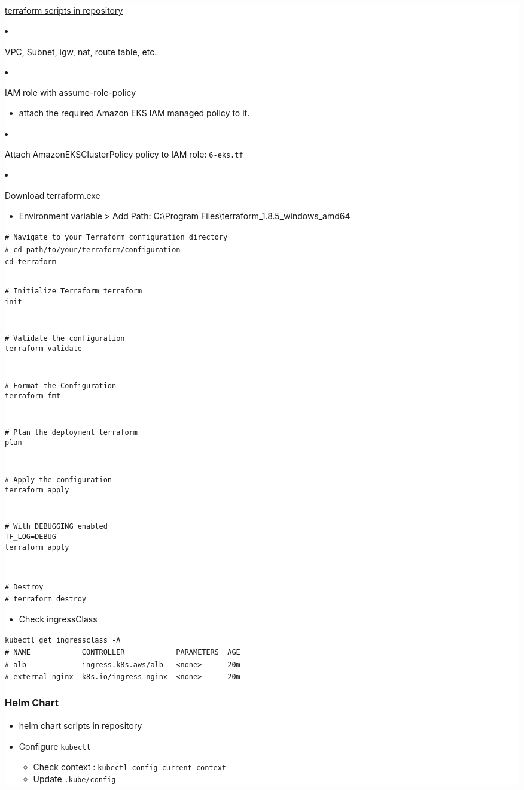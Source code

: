 <p><a href="https://github.com/jnuho/simpledl/tree/main/script/terraform">terraform scripts in repository</a></p>
</li>
<li>
<p>VPC, Subnet, igw, nat, route table, etc.</p>
</li>
<li>
<p>IAM role with assume-role-policy</p>
<ul>
<li>attach the required Amazon EKS IAM managed policy to it.</li>
</ul>
</li>
<li>
<p>Attach AmazonEKSClusterPolicy policy to IAM role: <code>6-eks.tf</code></p>
</li>
<li>
<p>Download terraform.exe</p>
<ul>
<li>Environment variable &gt; Add Path: C:\Program Files\terraform_1.8.5_windows_amd64</li>
</ul>
</li>
</ul>
<pre data-role="codeBlock" data-info="sh" class="language-bash sh"><code><span class="token comment"># Navigate to your Terraform configuration directory</span>
<span class="token comment"># cd path/to/your/terraform/configuration</span>
<span class="token builtin class-name">cd</span> terraform

<span class="token comment"># Initialize Terraform</span>
terraform init

<span class="token comment"># Validate the configuration</span>
terraform validate

<span class="token comment"># Format the Configuration</span>
terraform <span class="token function">fmt</span>

<span class="token comment"># Plan the deployment</span>
terraform plan

<span class="token comment"># Apply the configuration</span>
terraform apply

<span class="token comment"># With DEBUGGING enabled</span>
<span class="token assign-left variable">TF_LOG</span><span class="token operator">=</span>DEBUG terraform apply

<span class="token comment"># Destroy</span>
<span class="token comment"># terraform destroy</span>
</code></pre><ul>
<li>Check ingressClass</li>
</ul>
<pre data-role="codeBlock" data-info="sh" class="language-bash sh"><code>kubectl get ingressclass <span class="token parameter variable">-A</span>
<span class="token comment"># NAME            CONTROLLER            PARAMETERS  AGE</span>
<span class="token comment"># alb             ingress.k8s.aws/alb   &lt;none&gt;      20m</span>
<span class="token comment"># external-nginx  k8s.io/ingress-nginx  &lt;none&gt;      20m</span>
</code></pre><h3 id="helm-chart">Helm Chart </h3>
<ul>
<li>
<p><a href="https://github.com/jnuho/simpledl/tree/main/script/tst-chart">helm chart scripts in repository</a></p>
</li>
<li>
<p>Configure <code>kubectl</code></p>
<ul>
<li>Check context : <code>kubectl config current-context</code></li>
<li>Update <code>.kube/config</code></li>